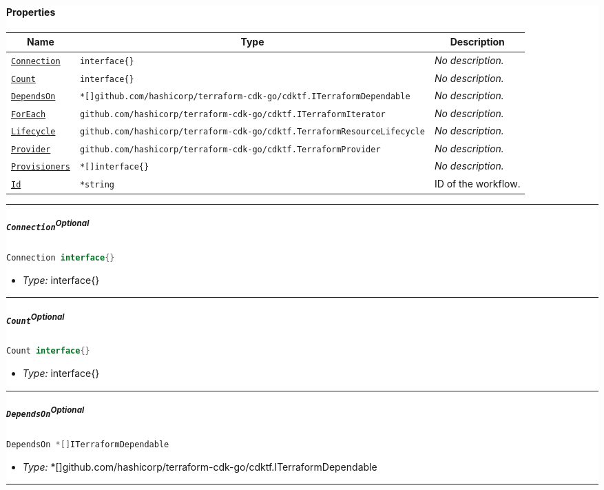 #### Properties <a name="Properties" id="Properties"></a>

| **Name** | **Type** | **Description** |
| --- | --- | --- |
| <code><a href="#@cdktf/provider-datadog.dataDatadogWorkflowAutomation.DataDatadogWorkflowAutomationConfig.property.connection">Connection</a></code> | <code>interface{}</code> | *No description.* |
| <code><a href="#@cdktf/provider-datadog.dataDatadogWorkflowAutomation.DataDatadogWorkflowAutomationConfig.property.count">Count</a></code> | <code>interface{}</code> | *No description.* |
| <code><a href="#@cdktf/provider-datadog.dataDatadogWorkflowAutomation.DataDatadogWorkflowAutomationConfig.property.dependsOn">DependsOn</a></code> | <code>*[]github.com/hashicorp/terraform-cdk-go/cdktf.ITerraformDependable</code> | *No description.* |
| <code><a href="#@cdktf/provider-datadog.dataDatadogWorkflowAutomation.DataDatadogWorkflowAutomationConfig.property.forEach">ForEach</a></code> | <code>github.com/hashicorp/terraform-cdk-go/cdktf.ITerraformIterator</code> | *No description.* |
| <code><a href="#@cdktf/provider-datadog.dataDatadogWorkflowAutomation.DataDatadogWorkflowAutomationConfig.property.lifecycle">Lifecycle</a></code> | <code>github.com/hashicorp/terraform-cdk-go/cdktf.TerraformResourceLifecycle</code> | *No description.* |
| <code><a href="#@cdktf/provider-datadog.dataDatadogWorkflowAutomation.DataDatadogWorkflowAutomationConfig.property.provider">Provider</a></code> | <code>github.com/hashicorp/terraform-cdk-go/cdktf.TerraformProvider</code> | *No description.* |
| <code><a href="#@cdktf/provider-datadog.dataDatadogWorkflowAutomation.DataDatadogWorkflowAutomationConfig.property.provisioners">Provisioners</a></code> | <code>*[]interface{}</code> | *No description.* |
| <code><a href="#@cdktf/provider-datadog.dataDatadogWorkflowAutomation.DataDatadogWorkflowAutomationConfig.property.id">Id</a></code> | <code>*string</code> | ID of the workflow. |

---

##### `Connection`<sup>Optional</sup> <a name="Connection" id="@cdktf/provider-datadog.dataDatadogWorkflowAutomation.DataDatadogWorkflowAutomationConfig.property.connection"></a>

```go
Connection interface{}
```

- *Type:* interface{}

---

##### `Count`<sup>Optional</sup> <a name="Count" id="@cdktf/provider-datadog.dataDatadogWorkflowAutomation.DataDatadogWorkflowAutomationConfig.property.count"></a>

```go
Count interface{}
```

- *Type:* interface{}

---

##### `DependsOn`<sup>Optional</sup> <a name="DependsOn" id="@cdktf/provider-datadog.dataDatadogWorkflowAutomation.DataDatadogWorkflowAutomationConfig.property.dependsOn"></a>

```go
DependsOn *[]ITerraformDependable
```

- *Type:* *[]github.com/hashicorp/terraform-cdk-go/cdktf.ITerraformDependable

---
